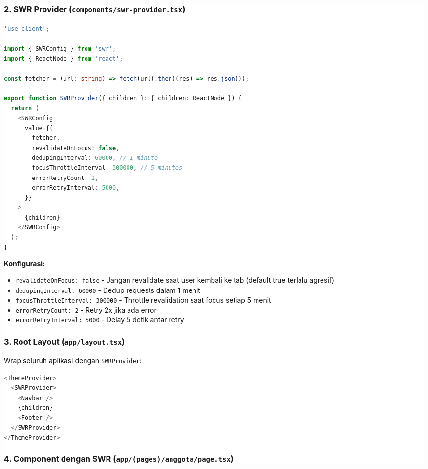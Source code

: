 ### 2. **SWR Provider** (`components/swr-provider.tsx`)

```typescript
'use client';

import { SWRConfig } from 'swr';
import { ReactNode } from 'react';

const fetcher = (url: string) => fetch(url).then((res) => res.json());

export function SWRProvider({ children }: { children: ReactNode }) {
  return (
    <SWRConfig
      value={{
        fetcher,
        revalidateOnFocus: false,
        dedupingInterval: 60000, // 1 minute
        focusThrottleInterval: 300000, // 5 minutes
        errorRetryCount: 2,
        errorRetryInterval: 5000,
      }}
    >
      {children}
    </SWRConfig>
  );
}
```

**Konfigurasi:**
- `revalidateOnFocus: false` - Jangan revalidate saat user kembali ke tab (default true terlalu agresif)
- `dedupingInterval: 60000` - Dedup requests dalam 1 menit
- `focusThrottleInterval: 300000` - Throttle revalidation saat focus setiap 5 menit
- `errorRetryCount: 2` - Retry 2x jika ada error
- `errorRetryInterval: 5000` - Delay 5 detik antar retry

### 3. **Root Layout** (`app/layout.tsx`)

Wrap seluruh aplikasi dengan `SWRProvider`:

```typescript
<ThemeProvider>
  <SWRProvider>
    <Navbar />
    {children}
    <Footer />
  </SWRProvider>
</ThemeProvider>
```

### 4. **Component dengan SWR** (`app/(pages)/anggota/page.tsx`)
